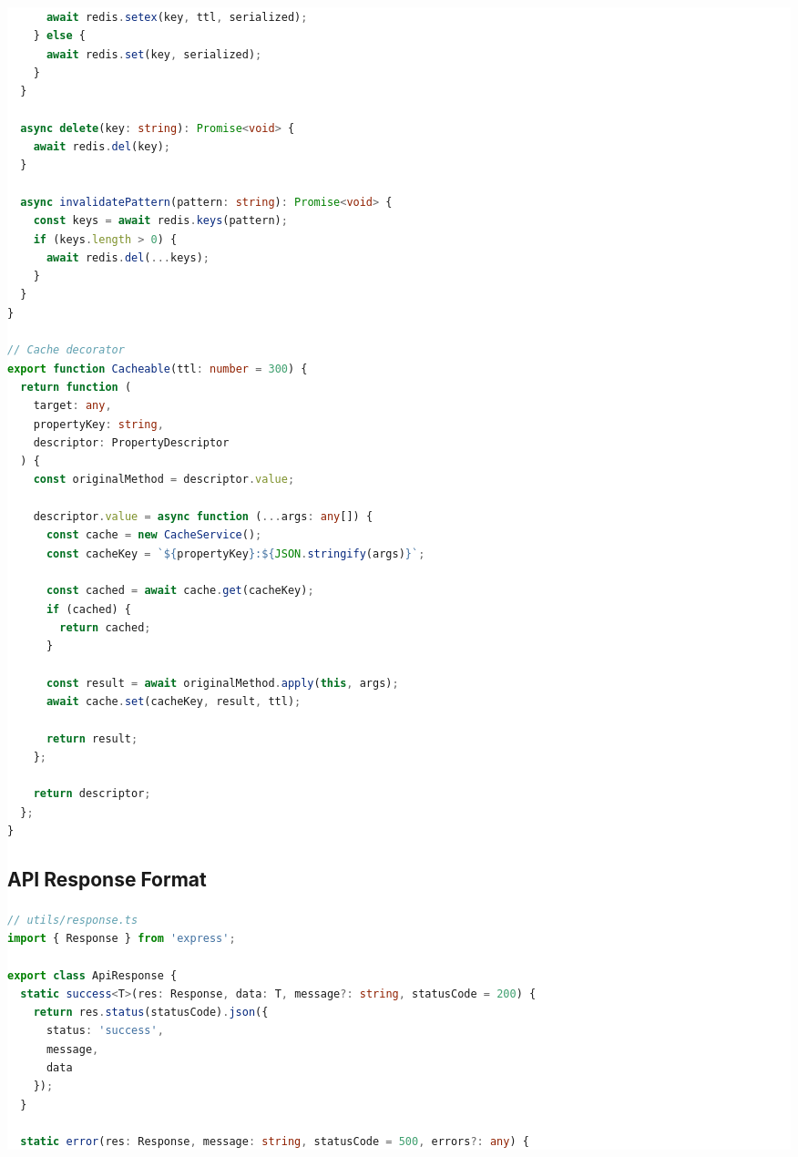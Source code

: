 ```typescript
      await redis.setex(key, ttl, serialized);
    } else {
      await redis.set(key, serialized);
    }
  }

  async delete(key: string): Promise<void> {
    await redis.del(key);
  }

  async invalidatePattern(pattern: string): Promise<void> {
    const keys = await redis.keys(pattern);
    if (keys.length > 0) {
      await redis.del(...keys);
    }
  }
}

// Cache decorator
export function Cacheable(ttl: number = 300) {
  return function (
    target: any,
    propertyKey: string,
    descriptor: PropertyDescriptor
  ) {
    const originalMethod = descriptor.value;

    descriptor.value = async function (...args: any[]) {
      const cache = new CacheService();
      const cacheKey = `${propertyKey}:${JSON.stringify(args)}`;

      const cached = await cache.get(cacheKey);
      if (cached) {
        return cached;
      }

      const result = await originalMethod.apply(this, args);
      await cache.set(cacheKey, result, ttl);

      return result;
    };

    return descriptor;
  };
}
```

## API Response Format

```typescript
// utils/response.ts
import { Response } from 'express';

export class ApiResponse {
  static success<T>(res: Response, data: T, message?: string, statusCode = 200) {
    return res.status(statusCode).json({
      status: 'success',
      message,
      data
    });
  }

  static error(res: Response, message: string, statusCode = 500, errors?: any) {
```